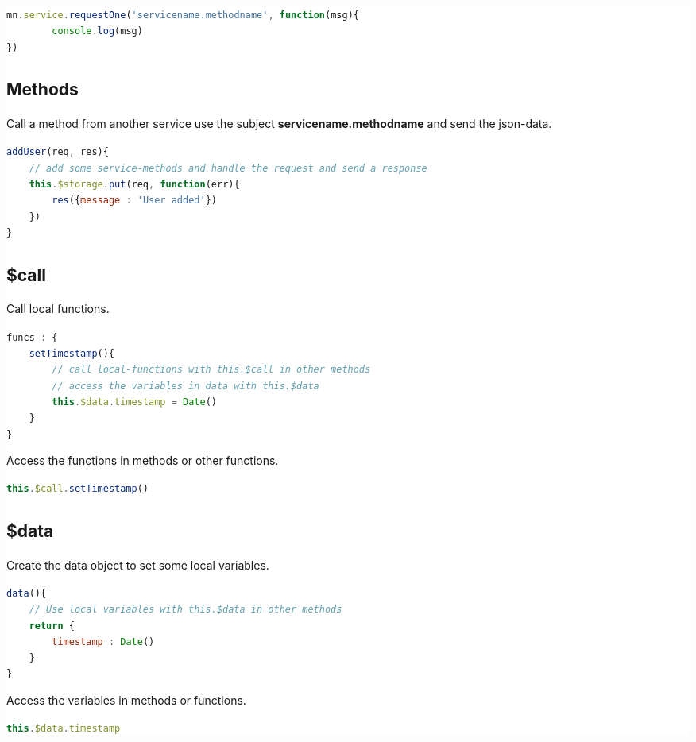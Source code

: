 ```js
mn.service.requestOne('servicename.methodname', function(msg){
        console.log(msg)
})
```

<a name="methods"></a>

## Methods
Call a method from another service use the subject **servicename.methodname** and send the json-data.
```js
addUser(req, res){
    // add some service-methods and handle the request and send a response
    this.$storage.put(req, function(err){
        res({message : 'User added'})
    })
}
```

<a name="call"></a>

## $call
Call local functions.
```js
funcs : {
    setTimestamp(){
        // call local-functions with this.$call in other methods
        // access the variables in data with this.$data
        this.$data.timestamp = Date() 
    }
}
```

Access the functions in methods or other functions.
```js
this.$call.setTimestamp()
```

<a name="data"></a>

## $data
Create the data object to set some local variables.
```js
data(){
    // Use local variables with this.$data in other methods
    return {
        timestamp : Date()
    }
}
```

Access the variables in methods or functions.
```js
this.$data.timestamp
```
